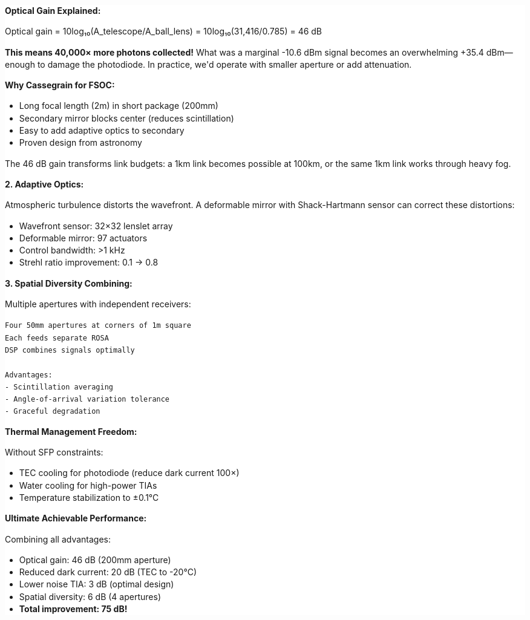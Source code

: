 
**Optical Gain Explained:**

Optical gain = 10log₁₀(A_telescope/A_ball_lens)
            = 10log₁₀(31,416/0.785)
            = 46 dB

**This means 40,000× more photons collected!** What was a marginal -10.6 dBm signal becomes an overwhelming +35.4 dBm—enough to damage the photodiode. In practice, we'd operate with smaller aperture or add attenuation.

**Why Cassegrain for FSOC:**
- Long focal length (2m) in short package (200mm)
- Secondary mirror blocks center (reduces scintillation)
- Easy to add adaptive optics to secondary
- Proven design from astronomy

The 46 dB gain transforms link budgets: a 1km link becomes possible at 100km, or the same 1km link works through heavy fog.

**2. Adaptive Optics:**

Atmospheric turbulence distorts the wavefront. A deformable mirror with Shack-Hartmann sensor can correct these distortions:

- Wavefront sensor: 32×32 lenslet array
- Deformable mirror: 97 actuators
- Control bandwidth: >1 kHz
- Strehl ratio improvement: 0.1 → 0.8

**3. Spatial Diversity Combining:**

Multiple apertures with independent receivers:

```
Four 50mm apertures at corners of 1m square
Each feeds separate ROSA
DSP combines signals optimally

Advantages:
- Scintillation averaging
- Angle-of-arrival variation tolerance  
- Graceful degradation
```

**Thermal Management Freedom:**

Without SFP constraints:
- TEC cooling for photodiode (reduce dark current 100×)
- Water cooling for high-power TIAs
- Temperature stabilization to ±0.1°C

**Ultimate Achievable Performance:**

Combining all advantages:
- Optical gain: 46 dB (200mm aperture)
- Reduced dark current: 20 dB (TEC to -20°C)
- Lower noise TIA: 3 dB (optimal design)
- Spatial diversity: 6 dB (4 apertures)
- **Total improvement: 75 dB!**

